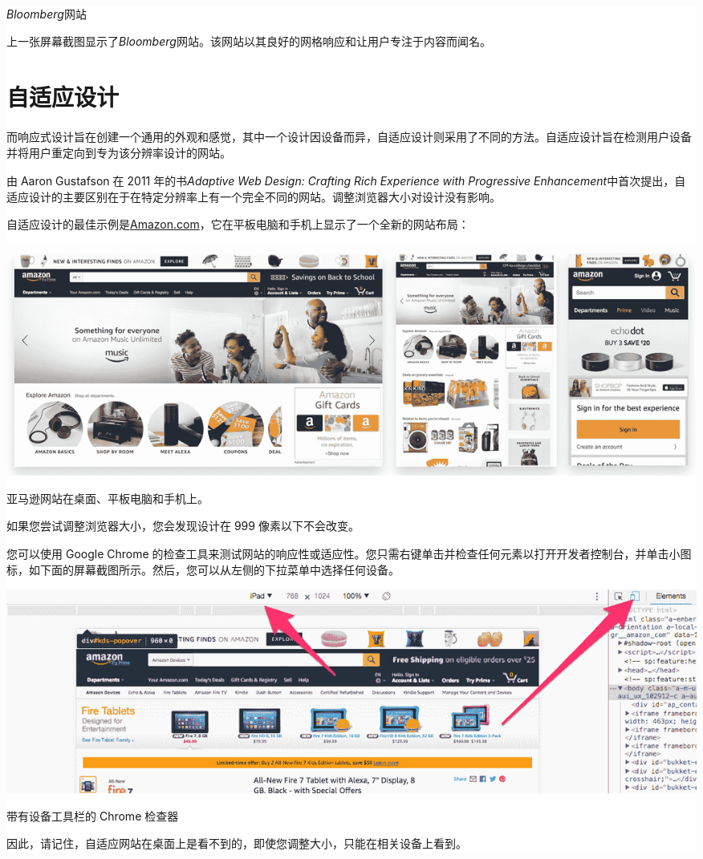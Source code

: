 *Bloomberg*网站

上一张屏幕截图显示了*Bloomberg*网站。该网站以其良好的网格响应和让用户专注于内容而闻名。

# 自适应设计

而响应式设计旨在创建一个通用的外观和感觉，其中一个设计因设备而异，自适应设计则采用了不同的方法。自适应设计旨在检测用户设备并将用户重定向到专为该分辨率设计的网站。

由 Aaron Gustafson 在 2011 年的书*Adaptive Web Design: Crafting Rich Experience with Progressive Enhancement*中首次提出，自适应设计的主要区别在于在特定分辨率上有一个完全不同的网站。调整浏览器大小对设计没有影响。

自适应设计的最佳示例是[Amazon.com](http://Amazon.com)，它在平板电脑和手机上显示了一个全新的网站布局：

![](img/a4027ec6-af1d-471b-b07d-2ac778769929.jpg)

亚马逊网站在桌面、平板电脑和手机上。

如果您尝试调整浏览器大小，您会发现设计在 999 像素以下不会改变。

您可以使用 Google Chrome 的检查工具来测试网站的响应性或适应性。您只需右键单击并检查任何元素以打开开发者控制台，并单击小图标，如下面的屏幕截图所示。然后，您可以从左侧的下拉菜单中选择任何设备。

![](img/1bb4ffce-b9f1-4dda-aabd-2633b244e70e.png)

带有设备工具栏的 Chrome 检查器

因此，请记住，自适应网站在桌面上是看不到的，即使您调整大小，只能在相关设备上看到。
